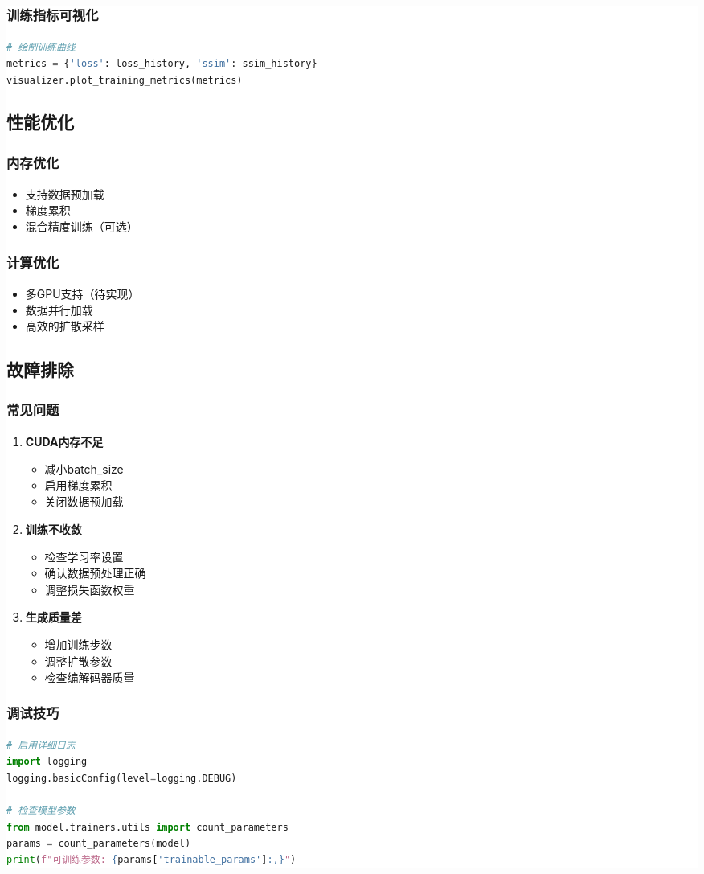### 训练指标可视化

```python
# 绘制训练曲线
metrics = {'loss': loss_history, 'ssim': ssim_history}
visualizer.plot_training_metrics(metrics)
```

## 性能优化

### 内存优化

- 支持数据预加载
- 梯度累积
- 混合精度训练（可选）

### 计算优化

- 多GPU支持（待实现）
- 数据并行加载
- 高效的扩散采样

## 故障排除

### 常见问题

1. **CUDA内存不足**
   - 减小batch_size
   - 启用梯度累积
   - 关闭数据预加载

2. **训练不收敛**
   - 检查学习率设置
   - 确认数据预处理正确
   - 调整损失函数权重

3. **生成质量差**
   - 增加训练步数
   - 调整扩散参数
   - 检查编解码器质量

### 调试技巧

```python
# 启用详细日志
import logging
logging.basicConfig(level=logging.DEBUG)

# 检查模型参数
from model.trainers.utils import count_parameters
params = count_parameters(model)
print(f"可训练参数: {params['trainable_params']:,}")
```
